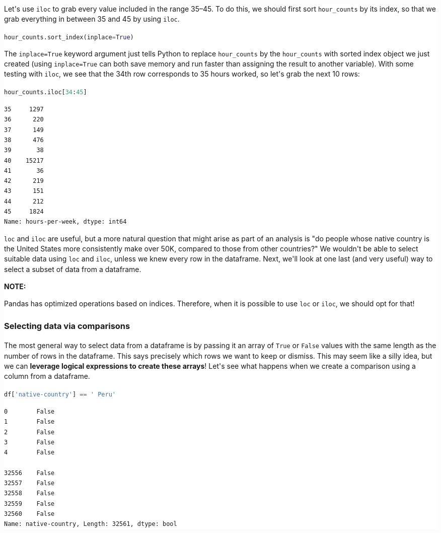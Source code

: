 Let's use `iloc` to grab every value included in the range 35–45. To do this, we should first sort `hour_counts` by its index, so that we grab everything in between 35 and 45 by using `iloc`.

```python 
hour_counts.sort_index(inplace=True)
```

The `inplace=True` keyword argument just tells Python to replace `hour_counts` by the `hour_counts` with sorted index object we just created (using `inplace=True` can both save memory and run faster than assigning the result to another variable). With some testing with `iloc`, we see that the 34th row corresponds to 35 hours worked, so let's grab the next 10 rows:

```python
hour_counts.iloc[34:45]
```

```
35     1297
36      220
37      149
38      476
39       38
40    15217
41       36
42      219
43      151
44      212
45     1824
Name: hours-per-week, dtype: int64
```

`loc` and `iloc` are useful, but a more natural question that might arise as part of an analysis is "do people whose native country is the United States more consistently make over 50K, compared to those from other countries?" We wouldn't be able to select suitable data using `loc` and `iloc`, unless we knew every row in the dataframe. Next, we'll look at one last (and very useful) way to select a subset of data from a dataframe. 

**NOTE:** 

Pandas has optimized operations based on indices. Therefore, when it is possible to use `loc` or `iloc`, we should opt for that!

### Selecting data via comparisons

The most general way to select data from a dataframe is by passing it an array of `True` or `False` values with the same length as the number of rows in the dataframe. This says precisely which rows we want to keep or dismiss. This may seem like a silly idea, but we can **leverage logical expressions to create these arrays**! Let's see what happens when we create a comparison using a column from a dataframe. 

```python
df['native-country'] == ' Peru'
```

```
0        False
1        False
2        False
3        False
4        False
 
32556    False
32557    False
32558    False
32559    False
32560    False
Name: native-country, Length: 32561, dtype: bool
```
